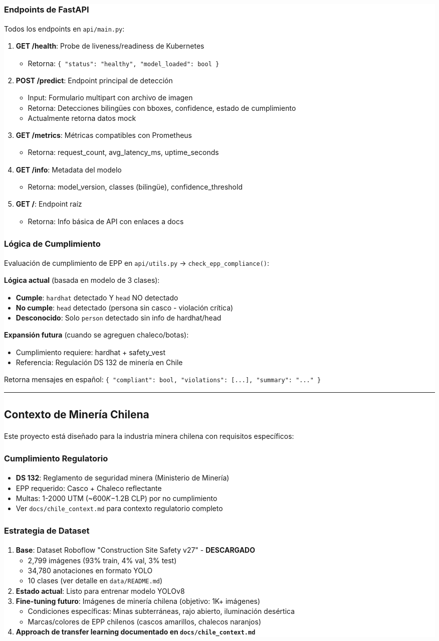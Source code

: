### Endpoints de FastAPI

Todos los endpoints en `api/main.py`:

1. **GET /health**: Probe de liveness/readiness de Kubernetes
   - Retorna: `{ "status": "healthy", "model_loaded": bool }`

2. **POST /predict**: Endpoint principal de detección
   - Input: Formulario multipart con archivo de imagen
   - Retorna: Detecciones bilingües con bboxes, confidence, estado de cumplimiento
   - Actualmente retorna datos mock

3. **GET /metrics**: Métricas compatibles con Prometheus
   - Retorna: request_count, avg_latency_ms, uptime_seconds

4. **GET /info**: Metadata del modelo
   - Retorna: model_version, classes (bilingüe), confidence_threshold

5. **GET /**: Endpoint raíz
   - Retorna: Info básica de API con enlaces a docs

### Lógica de Cumplimiento

Evaluación de cumplimiento de EPP en `api/utils.py` → `check_epp_compliance()`:

**Lógica actual** (basada en modelo de 3 clases):
- **Cumple**: `hardhat` detectado Y `head` NO detectado
- **No cumple**: `head` detectado (persona sin casco - violación crítica)
- **Desconocido**: Solo `person` detectado sin info de hardhat/head

**Expansión futura** (cuando se agreguen chaleco/botas):
- Cumplimiento requiere: hardhat + safety_vest
- Referencia: Regulación DS 132 de minería en Chile

Retorna mensajes en español: `{ "compliant": bool, "violations": [...], "summary": "..." }`

---

## Contexto de Minería Chilena

Este proyecto está diseñado para la industria minera chilena con requisitos específicos:

### Cumplimiento Regulatorio
- **DS 132**: Reglamento de seguridad minera (Ministerio de Minería)
- EPP requerido: Casco + Chaleco reflectante
- Multas: 1-2000 UTM (~$600K-$1.2B CLP) por no cumplimiento
- Ver `docs/chile_context.md` para contexto regulatorio completo

### Estrategia de Dataset
1. **Base**: Dataset Roboflow "Construction Site Safety v27" - **DESCARGADO**
   - 2,799 imágenes (93% train, 4% val, 3% test)
   - 34,780 anotaciones en formato YOLO
   - 10 clases (ver detalle en `data/README.md`)
2. **Estado actual**: Listo para entrenar modelo YOLOv8
3. **Fine-tuning futuro**: Imágenes de minería chilena (objetivo: 1K+ imágenes)
   - Condiciones específicas: Minas subterráneas, rajo abierto, iluminación desértica
   - Marcas/colores de EPP chilenos (cascos amarillos, chalecos naranjos)
4. **Approach de transfer learning documentado en `docs/chile_context.md`**
